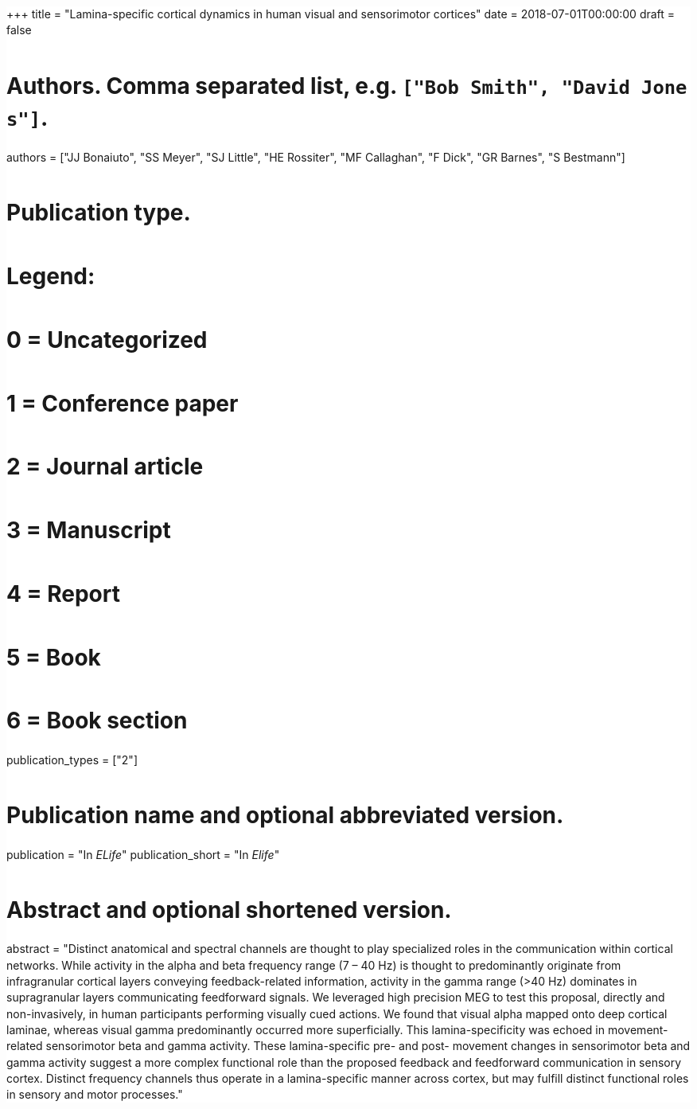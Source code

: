 +++
title = "Lamina-specific cortical dynamics in human visual and sensorimotor cortices"
date = 2018-07-01T00:00:00
draft = false

# Authors. Comma separated list, e.g. `["Bob Smith", "David Jones"]`.
authors = ["JJ Bonaiuto", "SS Meyer", "SJ Little", "HE Rossiter", "MF Callaghan", "F Dick", "GR Barnes", "S Bestmann"]

# Publication type.
# Legend:
# 0 = Uncategorized
# 1 = Conference paper
# 2 = Journal article
# 3 = Manuscript
# 4 = Report
# 5 = Book
# 6 = Book section
publication_types = ["2"]

# Publication name and optional abbreviated version.
publication = "In *ELife*"
publication_short = "In *Elife*"

# Abstract and optional shortened version.
abstract = "Distinct anatomical and spectral channels are thought to play specialized roles in the communication within cortical networks. While activity in the alpha and beta frequency range (7 – 40 Hz) is thought to predominantly originate from infragranular cortical layers conveying feedback-related information, activity in the gamma range (>40 Hz) dominates in supragranular layers communicating feedforward signals. We leveraged high precision MEG to test this proposal, directly and non-invasively, in human participants performing visually cued actions. We found that visual alpha mapped onto deep cortical laminae, whereas visual gamma predominantly occurred more superficially. This lamina-specificity was echoed in movement-related sensorimotor beta and gamma activity. These lamina-specific pre- and post- movement changes in sensorimotor beta and gamma activity suggest a more complex functional role than the proposed feedback and feedforward communication in sensory cortex. Distinct frequency channels thus operate in a lamina-specific manner across cortex, but may fulfill distinct functional roles in sensory and motor processes."